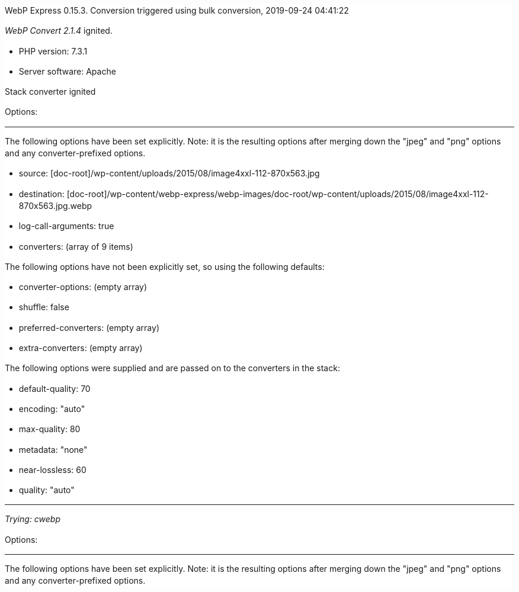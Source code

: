 WebP Express 0.15.3. Conversion triggered using bulk conversion, 2019-09-24 04:41:22


*WebP Convert 2.1.4*  ignited.

- PHP version: 7.3.1

- Server software: Apache


Stack converter ignited


Options:

------------

The following options have been set explicitly. Note: it is the resulting options after merging down the "jpeg" and "png" options and any converter-prefixed options.

- source: [doc-root]/wp-content/uploads/2015/08/image4xxl-112-870x563.jpg

- destination: [doc-root]/wp-content/webp-express/webp-images/doc-root/wp-content/uploads/2015/08/image4xxl-112-870x563.jpg.webp

- log-call-arguments: true

- converters: (array of 9 items)


The following options have not been explicitly set, so using the following defaults:

- converter-options: (empty array)

- shuffle: false

- preferred-converters: (empty array)

- extra-converters: (empty array)


The following options were supplied and are passed on to the converters in the stack:

- default-quality: 70

- encoding: "auto"

- max-quality: 80

- metadata: "none"

- near-lossless: 60

- quality: "auto"

------------



*Trying: cwebp* 


Options:

------------

The following options have been set explicitly. Note: it is the resulting options after merging down the "jpeg" and "png" options and any converter-prefixed options.

